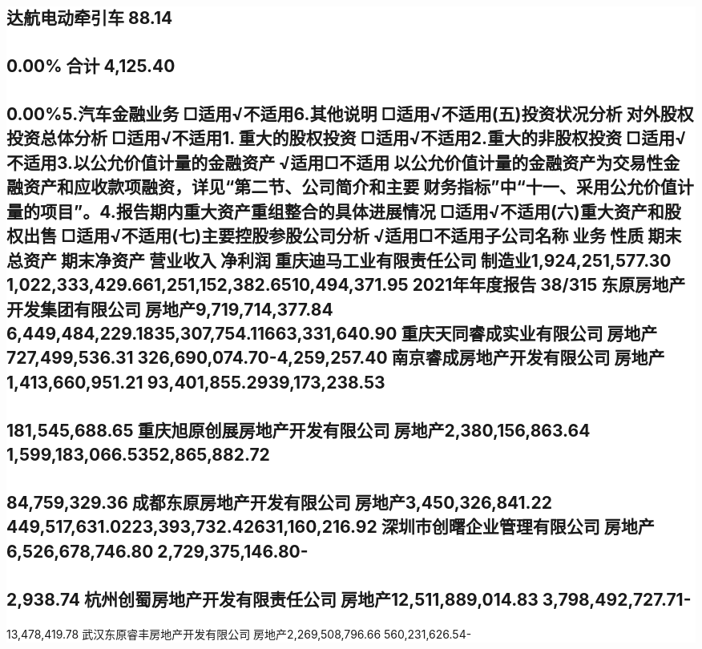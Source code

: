 达航电动牵引车
88.14
-
0.00%
合计
4,125.40
-
0.00%5.汽车金融业务
□适用√不适用6.其他说明
□适用√不适用(五)投资状况分析
对外股权投资总体分析
□适用√不适用1.
重大的股权投资
□适用√不适用2.重大的非股权投资
□适用√不适用3.以公允价值计量的金融资产
√适用□不适用
以公允价值计量的金融资产为交易性金融资产和应收款项融资，详见“第二节、公司简介和主要
财务指标”中“十一、采用公允价值计量的项目”。4.报告期内重大资产重组整合的具体进展情况
□适用√不适用(六)重大资产和股权出售
□适用√不适用(七)主要控股参股公司分析
√适用□不适用子公司名称
业务
性质
期末总资产
期末净资产
营业收入
净利润
重庆迪马工业有限责任公司
制造业1,924,251,577.30
1,022,333,429.661,251,152,382.6510,494,371.95
2021年年度报告
38/315
东原房地产开发集团有限公司
房地产9,719,714,377.84
6,449,484,229.1835,307,754.11663,331,640.90
重庆天同睿成实业有限公司
房地产727,499,536.31
326,690,074.70-4,259,257.40
南京睿成房地产开发有限公司
房地产1,413,660,951.21
93,401,855.2939,173,238.53
-
181,545,688.65
重庆旭原创展房地产开发有限公司
房地产2,380,156,863.64
1,599,183,066.5352,865,882.72
-
84,759,329.36
成都东原房地产开发有限公司
房地产3,450,326,841.22
449,517,631.0223,393,732.42631,160,216.92
深圳市创曙企业管理有限公司
房地产6,526,678,746.80
2,729,375,146.80-
-
2,938.74
杭州创蜀房地产开发有限责任公司
房地产12,511,889,014.83
3,798,492,727.71-
-
13,478,419.78
武汉东原睿丰房地产开发有限公司
房地产2,269,508,796.66
560,231,626.54-